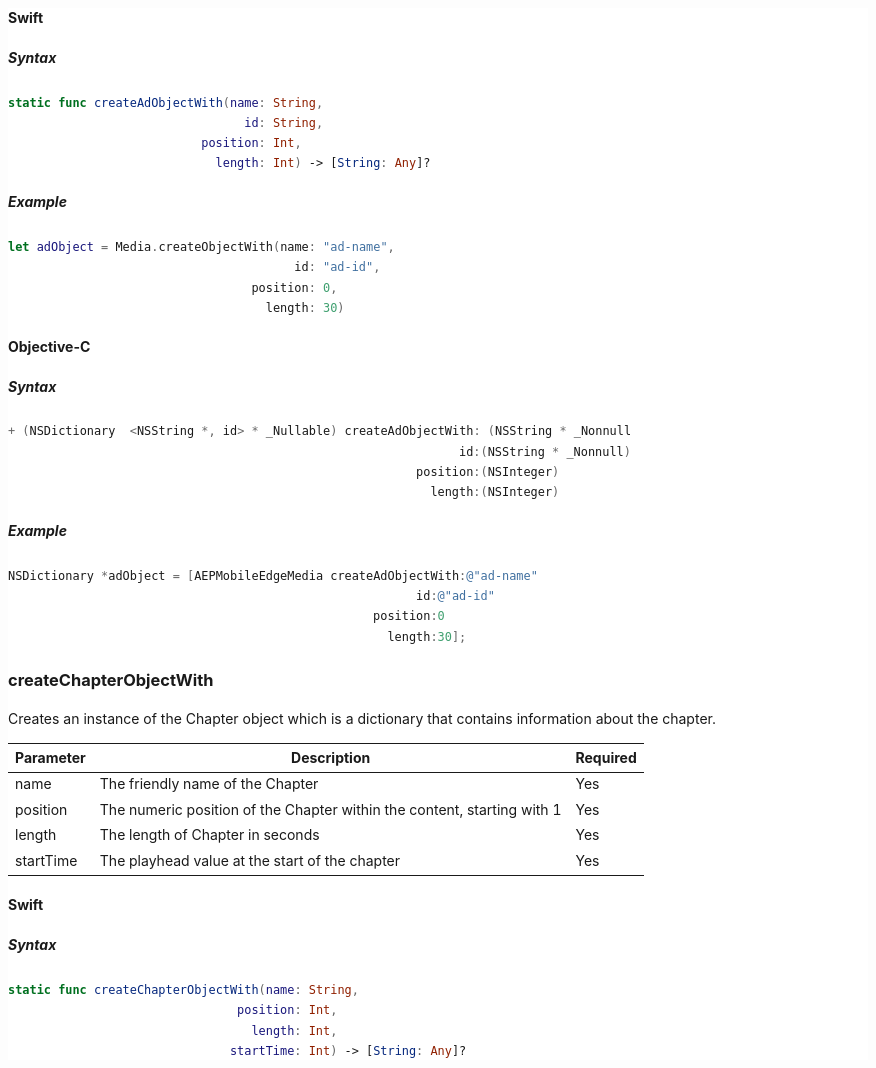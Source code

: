 #### Swift

##### Syntax
```swift
static func createAdObjectWith(name: String,
                                 id: String,
                           position: Int,
                             length: Int) -> [String: Any]?
```

##### Example
```swift
let adObject = Media.createObjectWith(name: "ad-name",
                                        id: "ad-id",
                                  position: 0,
                                    length: 30)
```

#### Objective-C

##### Syntax
```objectivec
+ (NSDictionary  <NSString *, id> * _Nullable) createAdObjectWith: (NSString * _Nonnull
                                                               id:(NSString * _Nonnull)
                                                         position:(NSInteger)
                                                           length:(NSInteger)
```

##### Example
```objectivec
NSDictionary *adObject = [AEPMobileEdgeMedia createAdObjectWith:@"ad-name"
                                                         id:@"ad-id"
                                                   position:0
                                                     length:30];
```

### createChapterObjectWith

Creates an instance of the Chapter object which is a dictionary that contains information about the chapter.

| Parameter | Description | Required |
| --- | --- | --- |
| name | The friendly name of the Chapter | Yes |
| position | The numeric position of the Chapter within the content, starting with 1 | Yes |
| length | The length of Chapter in seconds | Yes |
| startTime | The playhead value at the start of the chapter | Yes |

#### Swift

##### Syntax
```swift
static func createChapterObjectWith(name: String,
                                position: Int,
                                  length: Int,
                               startTime: Int) -> [String: Any]?
```
